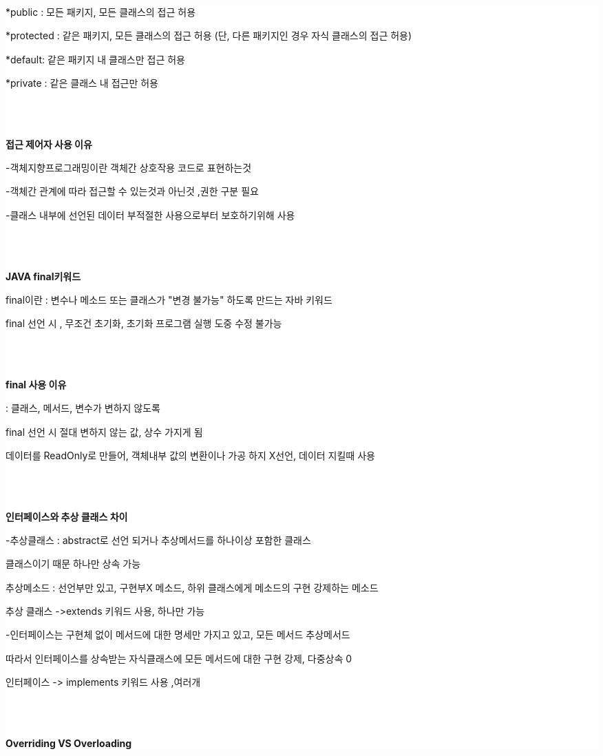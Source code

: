 
*public :  모든 패키지, 모든 클래스의 접근 허용

*protected  : 같은 패키지, 모든 클래스의 접근 허용 (단, 다른 패키지인 경우 자식 클래스의 접근 허용)

*default: 같은 패키지 내 클래스만 접근 허용

*private : 같은 클래스 내 접근만 허용

 <br/><br/>
 
**접근 제어자 사용 이유**

 

-객체지향프로그래밍이란 객체간 상호작용 코드로 표현하는것

-객체간 관계에 따라 접근할 수 있는것과 아닌것 ,권한 구분 필요 

-클래스 내부에 선언된 데이터 부적절한 사용으로부터 보호하기위해 사용 

  <br/><br/>

**JAVA final키워드** 

 

final이란 : 변수나 메소드 또는 클래스가 "변경 불가능" 하도록 만드는 자바 키워드

final 선언 시 , 무조건 초기화, 초기화 프로그램 실행 도중 수정 불가능 

  <br/><br/>

**final 사용 이유**

 

: 클래스, 메서드, 변수가 변하지 않도록 

  final 선언 시 절대 변하지 않는 값, 상수 가지게 됨

 데이터를 ReadOnly로 만들어, 객체내부 값의 변환이나 가공 하지 X선언, 데이터 지킬때 사용

  <br/><br/>

**인터페이스와 추상 클래스 차이**

 

-추상클래스 : abstract로 선언 되거나 추상메서드를 하나이상 포함한 클래스

 클래스이기 때문 하나만 상속 가능

 추상메소드 : 선언부만 있고, 구현부X 메소드, 하위 클래스에게 메소드의 구현 강제하는 메소드

 추상 클래스 ->extends 키워드 사용, 하나만 가능 

 

-인터페이스는 구현체 없이 메서드에 대한 명세만 가지고 있고, 모든 메서드 추상메서드 

 따라서 인터페이스를 상속받는 자식클래스에 모든 메서드에 대한 구현 강제, 다중상속 0

 인터페이스 -> implements 키워드 사용 ,여러개 

  <br/><br/>

**Overriding VS Overloading**
